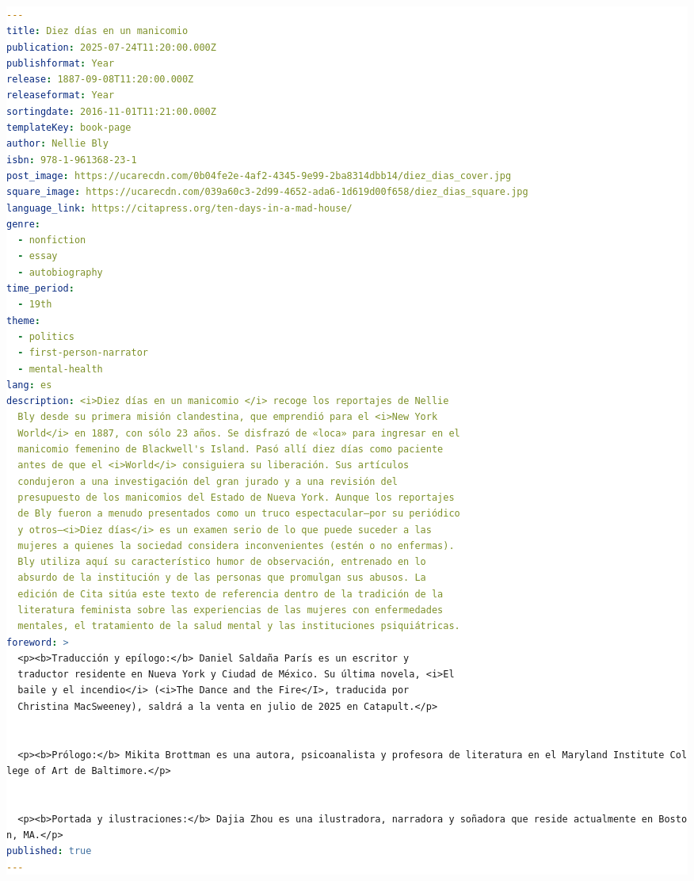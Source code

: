```yaml
---
title: Diez días en un manicomio
publication: 2025-07-24T11:20:00.000Z
publishformat: Year
release: 1887-09-08T11:20:00.000Z
releaseformat: Year
sortingdate: 2016-11-01T11:21:00.000Z
templateKey: book-page
author: Nellie Bly
isbn: 978-1-961368-23-1
post_image: https://ucarecdn.com/0b04fe2e-4af2-4345-9e99-2ba8314dbb14/diez_dias_cover.jpg
square_image: https://ucarecdn.com/039a60c3-2d99-4652-ada6-1d619d00f658/diez_dias_square.jpg
language_link: https://citapress.org/ten-days-in-a-mad-house/
genre:
  - nonfiction
  - essay
  - autobiography
time_period:
  - 19th
theme:
  - politics
  - first-person-narrator
  - mental-health
lang: es
description: <i>Diez días en un manicomio </i> recoge los reportajes de Nellie
  Bly desde su primera misión clandestina, que emprendió para el <i>New York
  World</i> en 1887, con sólo 23 años. Se disfrazó de «loca» para ingresar en el
  manicomio femenino de Blackwell's Island. Pasó allí diez días como paciente
  antes de que el <i>World</i> consiguiera su liberación. Sus artículos
  condujeron a una investigación del gran jurado y a una revisión del
  presupuesto de los manicomios del Estado de Nueva York. Aunque los reportajes
  de Bly fueron a menudo presentados como un truco espectacular—por su periódico
  y otros—<i>Diez días</i> es un examen serio de lo que puede suceder a las
  mujeres a quienes la sociedad considera inconvenientes (estén o no enfermas).
  Bly utiliza aquí su característico humor de observación, entrenado en lo
  absurdo de la institución y de las personas que promulgan sus abusos. La
  edición de Cita sitúa este texto de referencia dentro de la tradición de la
  literatura feminista sobre las experiencias de las mujeres con enfermedades
  mentales, el tratamiento de la salud mental y las instituciones psiquiátricas.
foreword: >
  <p><b>Traducción y epílogo:</b> Daniel Saldaña París es un escritor y
  traductor residente en Nueva York y Ciudad de México. Su última novela, <i>El
  baile y el incendio</i> (<i>The Dance and the Fire</I>, traducida por
  Christina MacSweeney), saldrá a la venta en julio de 2025 en Catapult.</p>


  <p><b>Prólogo:</b> Mikita Brottman es una autora, psicoanalista y profesora de literatura en el Maryland Institute College of Art de Baltimore.</p>


  <p><b>Portada y ilustraciones:</b> Dajia Zhou es una ilustradora, narradora y soñadora que reside actualmente en Boston, MA.</p>
published: true
---
```
